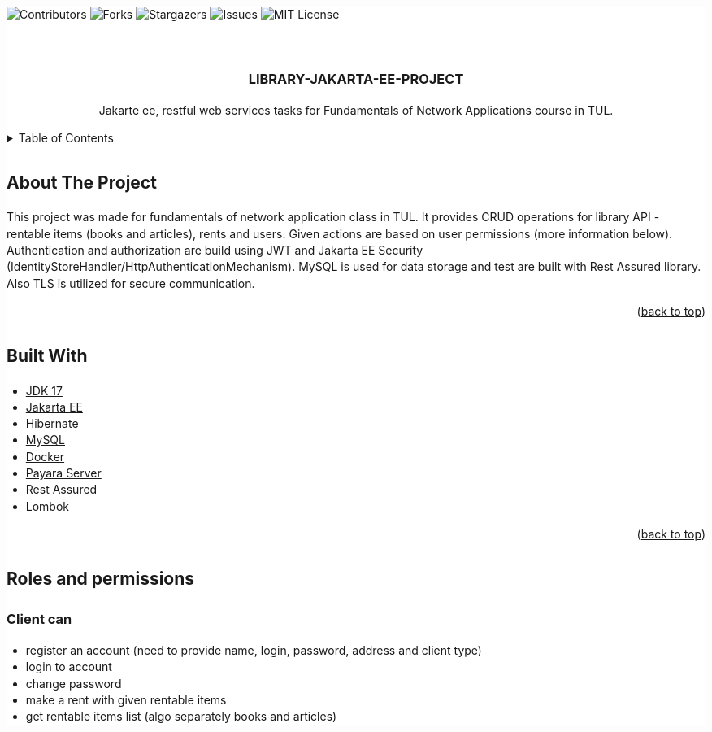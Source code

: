 <div id="top"></div>



[![Contributors][contributors-shield]][contributors-url]
[![Forks][forks-shield]][forks-url]
[![Stargazers][stars-shield]][stars-url]
[![Issues][issues-shield]][issues-url]
[![MIT License][license-shield]][license-url]


<br />
<div align="center">


<h3 align="center">LIBRARY-JAKARTA-EE-PROJECT</h3>

  <p align="center">
    Jakarte ee, restful web services tasks for Fundamentals of Network Applications course in TUL.
   
  </p>
</div>




<details><summary>Table of Contents</summary></details>




## About The Project
  This project was made for fundamentals of network application class in TUL. It provides CRUD
  operations for library API - rentable items (books and articles), rents and users. Given actions are based on
  user permissions (more information below). Authentication and authorization are build using JWT and
  Jakarta EE Security (IdentityStoreHandler/HttpAuthenticationMechanism). MySQL is used for data storage and test are built
  with Rest Assured library. Also TLS is utilized for secure communication.

<p align="right">(<a href="#top">back to top</a>)</p>

## Built With

* [JDK 17](https://docs.microsoft.com/en-us/dotnet/csharp/)
* [Jakarta EE](https://jakarta.ee/)
* [Hibernate](https://hibernate.org/orm/documentation/)
* [MySQL](https://dev.mysql.com/doc/)
* [Docker](https://docs.docker.com/)
* [Payara Server](https://docs.payara.fish/)
* [Rest Assured](https://rest-assured.io/)
* [Lombok](https://www.projectlombok.org/features/all)



<p align="right">(<a href="#top">back to top</a>)</p>


## Roles and permissions
### Client can
- register an account (need to provide name, login, password, address and client type)
- login to account
- change password
- make a rent with given rentable items
- get rentable items list (algo separately books and articles)


[contributors-shield]: https://img.shields.io/github/contributors/pStrachota/LIBRARY-JAKARTA-EE-PROJECT.svg?style=for-the-badge
[contributors-url]: https://github.com/pStrachota/LIBRARY-JAKARTA-EE-PROJECT/graphs/contributors
[forks-shield]: https://img.shields.io/github/forks/pStrachota/LIBRARY-JAKARTA-EE-PROJECT.svg?style=for-the-badge
[forks-url]: https://github.com/pStrachota/LIBRARY-JAKARTA-EE-PROJECT/network/members
[stars-shield]: https://img.shields.io/github/stars/pStrachota/LIBRARY-JAKARTA-EE-PROJECT.svg?style=for-the-badge
[stars-url]: https://github.com/pStrachota/LIBRARY-JAKARTA-EE-PROJECT/stargazers
[issues-shield]: https://img.shields.io/github/issues/pStrachota/LIBRARY-JAKARTA-EE-PROJECT.svg?style=for-the-badge
[issues-url]: https://github.com/pStrachota/LIBRARY-JAKARTA-EE-PROJECT/issues
[license-shield]: https://img.shields.io/github/license/pStrachota/LIBRARY-JAKARTA-EE-PROJECT.svg?style=for-the-badge
[license-url]: https://github.com/pStrachota/LIBRARY-JAKARTA-EE-PROJECT/blob/master/LICENSE.txt
[linkedin-shield]: https://img.shields.io/badge/-LinkedIn-black.svg?style=for-the-badge&logo=linkedin&colorB=555
[linkedin-url]: https://linkedin.com/in/linkedin_username
[product-screenshot]: images/screenshot.png